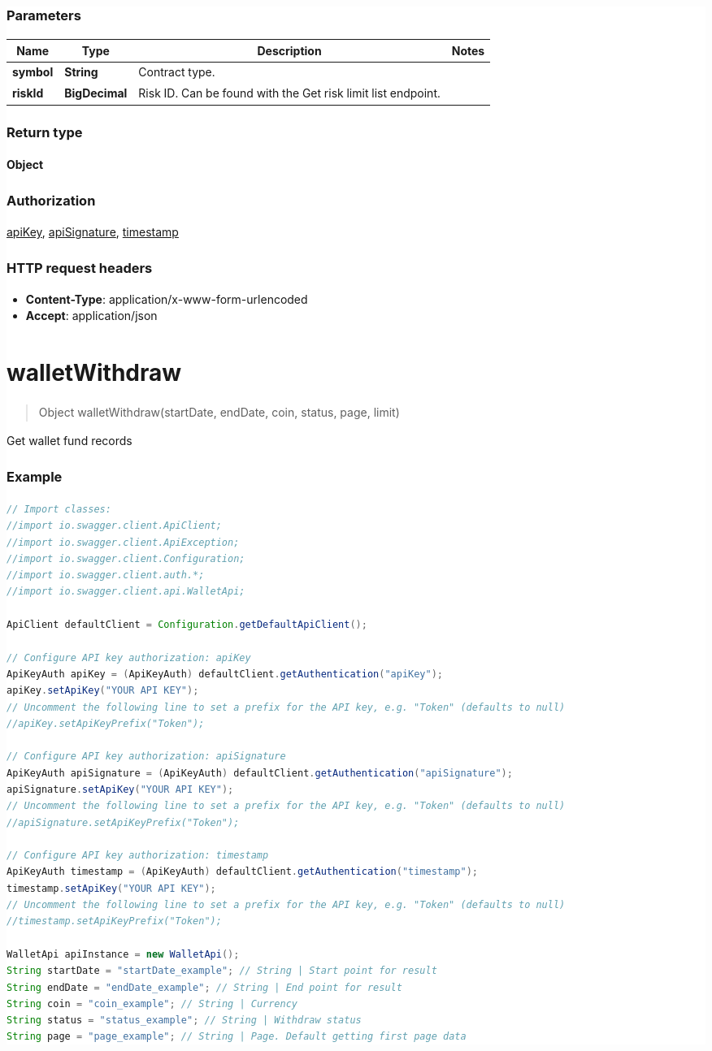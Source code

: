 ### Parameters

Name | Type | Description  | Notes
------------- | ------------- | ------------- | -------------
 **symbol** | **String**| Contract type. |
 **riskId** | **BigDecimal**| Risk ID. Can be found with the Get risk limit list endpoint. |

### Return type

**Object**

### Authorization

[apiKey](../README.md#apiKey), [apiSignature](../README.md#apiSignature), [timestamp](../README.md#timestamp)

### HTTP request headers

 - **Content-Type**: application/x-www-form-urlencoded
 - **Accept**: application/json

<a name="walletWithdraw"></a>
# **walletWithdraw**
> Object walletWithdraw(startDate, endDate, coin, status, page, limit)

Get wallet fund records

### Example
```java
// Import classes:
//import io.swagger.client.ApiClient;
//import io.swagger.client.ApiException;
//import io.swagger.client.Configuration;
//import io.swagger.client.auth.*;
//import io.swagger.client.api.WalletApi;

ApiClient defaultClient = Configuration.getDefaultApiClient();

// Configure API key authorization: apiKey
ApiKeyAuth apiKey = (ApiKeyAuth) defaultClient.getAuthentication("apiKey");
apiKey.setApiKey("YOUR API KEY");
// Uncomment the following line to set a prefix for the API key, e.g. "Token" (defaults to null)
//apiKey.setApiKeyPrefix("Token");

// Configure API key authorization: apiSignature
ApiKeyAuth apiSignature = (ApiKeyAuth) defaultClient.getAuthentication("apiSignature");
apiSignature.setApiKey("YOUR API KEY");
// Uncomment the following line to set a prefix for the API key, e.g. "Token" (defaults to null)
//apiSignature.setApiKeyPrefix("Token");

// Configure API key authorization: timestamp
ApiKeyAuth timestamp = (ApiKeyAuth) defaultClient.getAuthentication("timestamp");
timestamp.setApiKey("YOUR API KEY");
// Uncomment the following line to set a prefix for the API key, e.g. "Token" (defaults to null)
//timestamp.setApiKeyPrefix("Token");

WalletApi apiInstance = new WalletApi();
String startDate = "startDate_example"; // String | Start point for result
String endDate = "endDate_example"; // String | End point for result
String coin = "coin_example"; // String | Currency
String status = "status_example"; // String | Withdraw status
String page = "page_example"; // String | Page. Default getting first page data
```